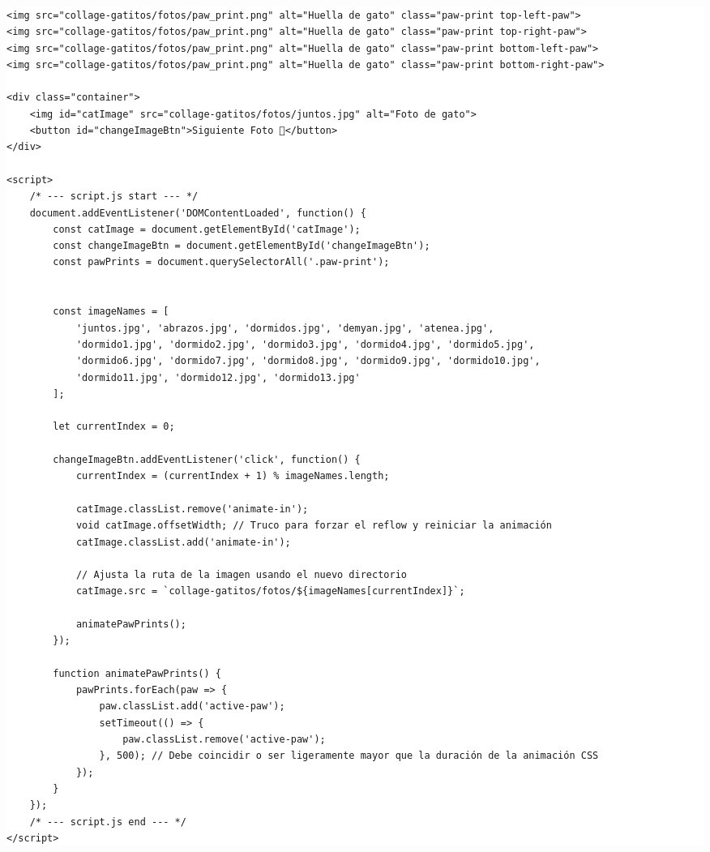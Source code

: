     <img src="collage-gatitos/fotos/paw_print.png" alt="Huella de gato" class="paw-print top-left-paw">
    <img src="collage-gatitos/fotos/paw_print.png" alt="Huella de gato" class="paw-print top-right-paw">
    <img src="collage-gatitos/fotos/paw_print.png" alt="Huella de gato" class="paw-print bottom-left-paw">
    <img src="collage-gatitos/fotos/paw_print.png" alt="Huella de gato" class="paw-print bottom-right-paw">
    
    <div class="container">
        <img id="catImage" src="collage-gatitos/fotos/juntos.jpg" alt="Foto de gato">
        <button id="changeImageBtn">Siguiente Foto 🐾</button>
    </div>

    <script>
        /* --- script.js start --- */
        document.addEventListener('DOMContentLoaded', function() {
            const catImage = document.getElementById('catImage');
            const changeImageBtn = document.getElementById('changeImageBtn');
            const pawPrints = document.querySelectorAll('.paw-print'); 

            
            const imageNames = [
                'juntos.jpg', 'abrazos.jpg', 'dormidos.jpg', 'demyan.jpg', 'atenea.jpg',
                'dormido1.jpg', 'dormido2.jpg', 'dormido3.jpg', 'dormido4.jpg', 'dormido5.jpg',
                'dormido6.jpg', 'dormido7.jpg', 'dormido8.jpg', 'dormido9.jpg', 'dormido10.jpg',
                'dormido11.jpg', 'dormido12.jpg', 'dormido13.jpg'
            ];

            let currentIndex = 0;

            changeImageBtn.addEventListener('click', function() {
                currentIndex = (currentIndex + 1) % imageNames.length;
                
                catImage.classList.remove('animate-in');
                void catImage.offsetWidth; // Truco para forzar el reflow y reiniciar la animación
                catImage.classList.add('animate-in');

                // Ajusta la ruta de la imagen usando el nuevo directorio
                catImage.src = `collage-gatitos/fotos/${imageNames[currentIndex]}`;
                
                animatePawPrints();
            });

            function animatePawPrints() {
                pawPrints.forEach(paw => {
                    paw.classList.add('active-paw');
                    setTimeout(() => {
                        paw.classList.remove('active-paw');
                    }, 500); // Debe coincidir o ser ligeramente mayor que la duración de la animación CSS
                });
            }
        });
        /* --- script.js end --- */
    </script>
</body>
</html>
